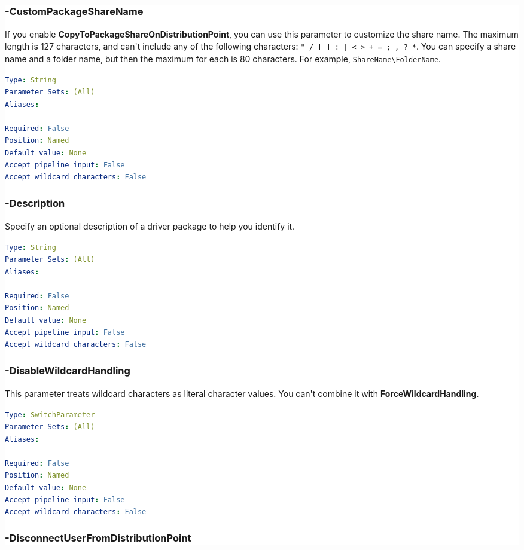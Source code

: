 ### -CustomPackageShareName

If you enable **CopyToPackageShareOnDistributionPoint**, you can use this parameter to customize the share name. The maximum length is 127 characters, and can't include any of the following characters: `" / [ ] : | < > + = ; , ? *`. You can specify a share name and a folder name, but then the maximum for each is 80 characters. For example, `ShareName\FolderName`.

```yaml
Type: String
Parameter Sets: (All)
Aliases:

Required: False
Position: Named
Default value: None
Accept pipeline input: False
Accept wildcard characters: False
```

### -Description

Specify an optional description of a driver package to help you identify it.

```yaml
Type: String
Parameter Sets: (All)
Aliases:

Required: False
Position: Named
Default value: None
Accept pipeline input: False
Accept wildcard characters: False
```

### -DisableWildcardHandling

This parameter treats wildcard characters as literal character values. You can't combine it with **ForceWildcardHandling**.

```yaml
Type: SwitchParameter
Parameter Sets: (All)
Aliases:

Required: False
Position: Named
Default value: None
Accept pipeline input: False
Accept wildcard characters: False
```

### -DisconnectUserFromDistributionPoint
